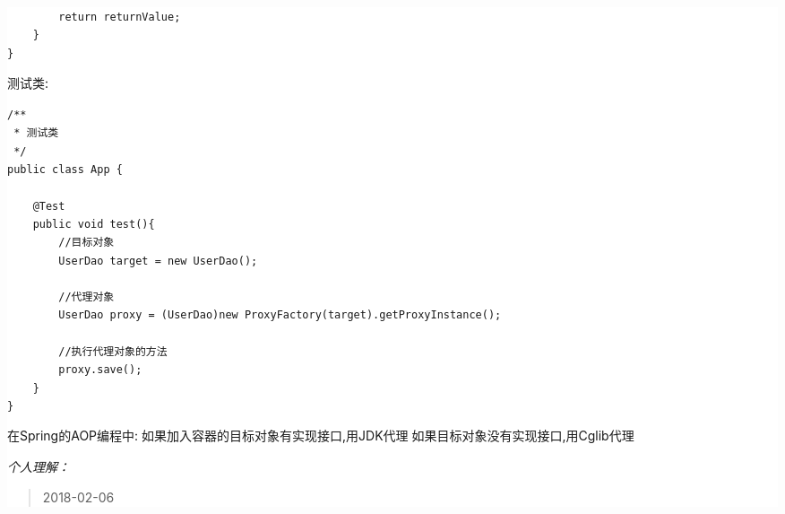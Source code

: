 	        return returnValue;
	    }
	}
	
测试类:

	/**
	 * 测试类
	 */
	public class App {
	
	    @Test
	    public void test(){
	        //目标对象
	        UserDao target = new UserDao();
	
	        //代理对象
	        UserDao proxy = (UserDao)new ProxyFactory(target).getProxyInstance();
	
	        //执行代理对象的方法
	        proxy.save();
	    }
	}

在Spring的AOP编程中:
如果加入容器的目标对象有实现接口,用JDK代理
如果目标对象没有实现接口,用Cglib代理

*个人理解：*

> 2018-02-06
> 